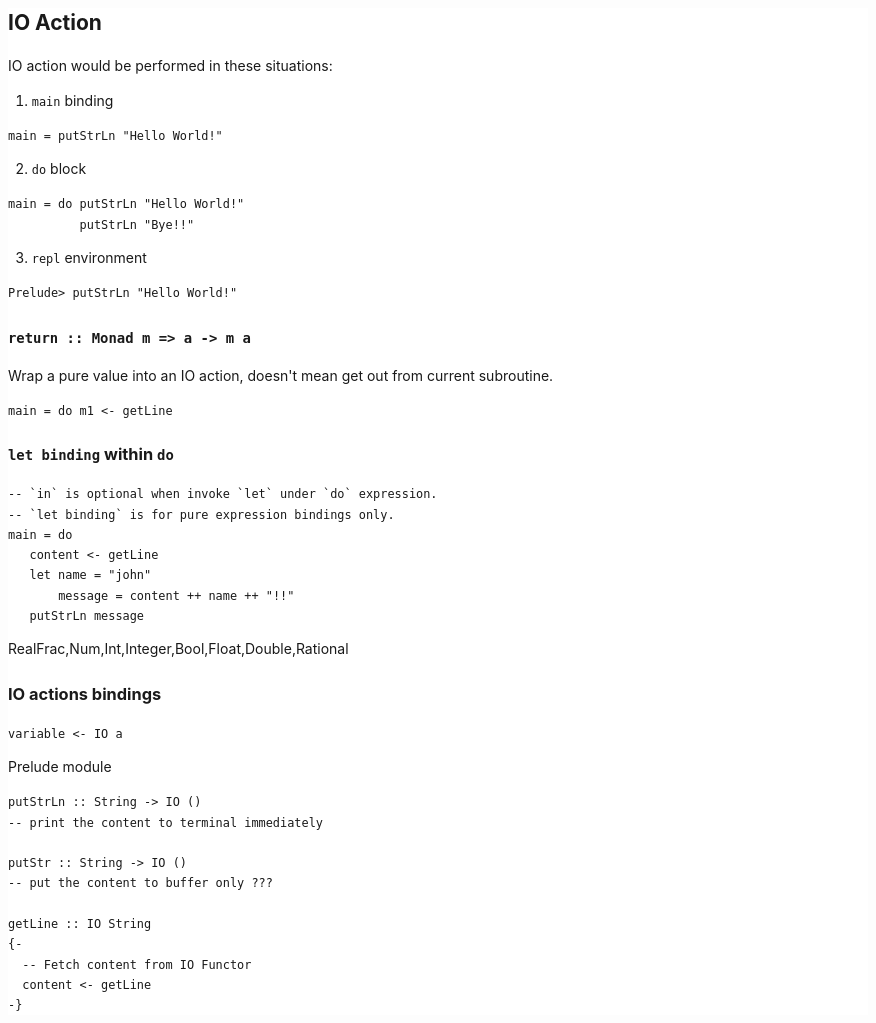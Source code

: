 ## IO Action
IO action would be performed in these situations:
1. `main` binding
```
main = putStrLn "Hello World!"
```
2. `do` block
```
main = do putStrLn "Hello World!"
          putStrLn "Bye!!"
```
3. `repl` environment
```
Prelude> putStrLn "Hello World!"
```

### `return :: Monad m => a -> m a`
Wrap a pure value into an IO action, doesn't mean get out from current subroutine.
```
main = do m1 <- getLine
```

### `let binding` within `do`
```
-- `in` is optional when invoke `let` under `do` expression.
-- `let binding` is for pure expression bindings only.
main = do
   content <- getLine
   let name = "john"
       message = content ++ name ++ "!!"
   putStrLn message
```

RealFrac,Num,Int,Integer,Bool,Float,Double,Rational


### IO actions bindings
```
variable <- IO a
```

Prelude module
```
putStrLn :: String -> IO ()
-- print the content to terminal immediately

putStr :: String -> IO ()
-- put the content to buffer only ???

getLine :: IO String
{-
  -- Fetch content from IO Functor
  content <- getLine
-}
```

